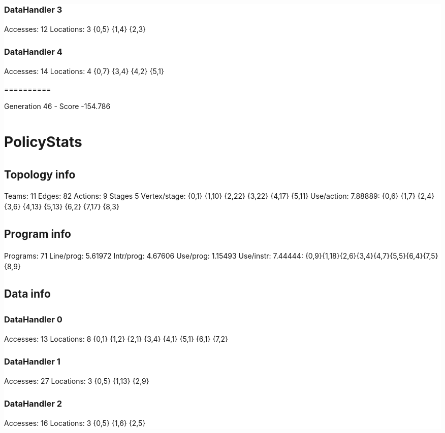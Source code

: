 ### DataHandler 3
Accesses:	12
Locations:	3
{0,5} {1,4} {2,3} 

### DataHandler 4
Accesses:	14
Locations:	4
{0,7} {3,4} {4,2} {5,1} 


==========

Generation 46 - Score -154.786

# PolicyStats
## Topology info
Teams:		11
Edges:		82
Actions:	9
Stages		5
Vertex/stage:	{0,1} {1,10} {2,22} {3,22} {4,17} {5,11} 
Use/action:	7.88889: {0,6} {1,7} {2,4} {3,6} {4,13} {5,13} {6,2} {7,17} {8,3} 

## Program info
Programs:	71
Line/prog:	5.61972
Intr/prog:	4.67606
Use/prog:	1.15493
Use/instr:	7.44444: {0,9}{1,18}{2,6}{3,4}{4,7}{5,5}{6,4}{7,5}{8,9}

## Data info

### DataHandler 0
Accesses:	13
Locations:	8
{0,1} {1,2} {2,1} {3,4} {4,1} {5,1} {6,1} {7,2} 

### DataHandler 1
Accesses:	27
Locations:	3
{0,5} {1,13} {2,9} 

### DataHandler 2
Accesses:	16
Locations:	3
{0,5} {1,6} {2,5} 
